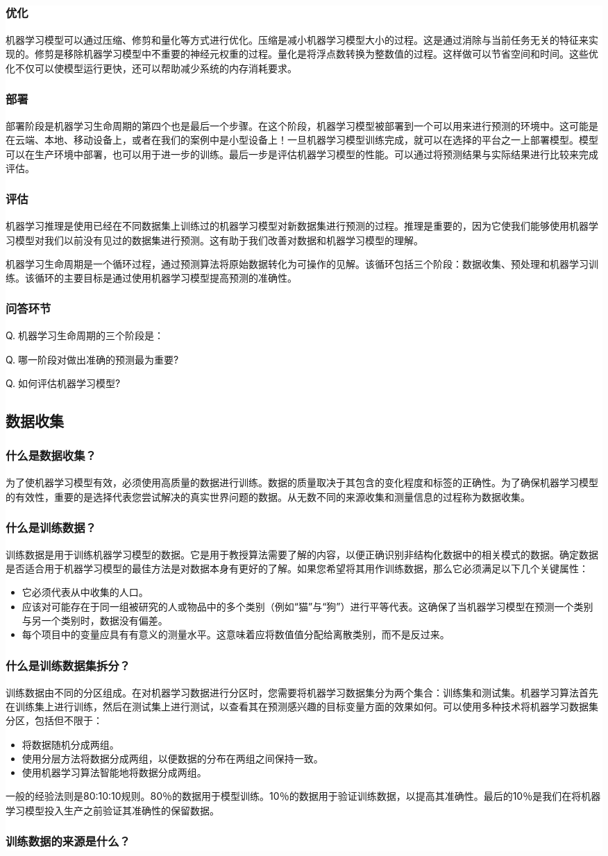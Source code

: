 ### 优化

机器学习模型可以通过压缩、修剪和量化等方式进行优化。压缩是减小机器学习模型大小的过程。这是通过消除与当前任务无关的特征来实现的。修剪是移除机器学习模型中不重要的神经元权重的过程。量化是将浮点数转换为整数值的过程。这样做可以节省空间和时间。这些优化不仅可以使模型运行更快，还可以帮助减少系统的内存消耗要求。

### 部署

部署阶段是机器学习生命周期的第四个也是最后一个步骤。在这个阶段，机器学习模型被部署到一个可以用来进行预测的环境中。这可能是在云端、本地、移动设备上，或者在我们的案例中是小型设备上！一旦机器学习模型训练完成，就可以在选择的平台之一上部署模型。模型可以在生产环境中部署，也可以用于进一步的训练。最后一步是评估机器学习模型的性能。可以通过将预测结果与实际结果进行比较来完成评估。

### 评估

机器学习推理是使用已经在不同数据集上训练过的机器学习模型对新数据集进行预测的过程。推理是重要的，因为它使我们能够使用机器学习模型对我们以前没有见过的数据集进行预测。这有助于我们改善对数据和机器学习模型的理解。

机器学习生命周期是一个循环过程，通过预测算法将原始数据转化为可操作的见解。该循环包括三个阶段：数据收集、预处理和机器学习训练。该循环的主要目标是通过使用机器学习模型提高预测的准确性。

### 问答环节

Q. 机器学习生命周期的三个阶段是：

Q. 哪一阶段对做出准确的预测最为重要?

Q. 如何评估机器学习模型?

## 数据收集

### 什么是数据收集？

为了使机器学习模型有效，必须使用高质量的数据进行训练。数据的质量取决于其包含的变化程度和标签的正确性。为了确保机器学习模型的有效性，重要的是选择代表您尝试解决的真实世界问题的数据。从无数不同的来源收集和测量信息的过程称为数据收集。

### 什么是训练数据？

训练数据是用于训练机器学习模型的数据。它是用于教授算法需要了解的内容，以便正确识别非结构化数据中的相关模式的数据。确定数据是否适合用于机器学习模型的最佳方法是对数据本身有更好的了解。如果您希望将其用作训练数据，那么它必须满足以下几个关键属性：

- 它必须代表从中收集的人口。
- 应该对可能存在于同一组被研究的人或物品中的多个类别（例如“猫”与“狗”）进行平等代表。这确保了当机器学习模型在预测一个类别与另一个类别时，数据没有偏差。
- 每个项目中的变量应具有有意义的测量水平。这意味着应将数值值分配给离散类别，而不是反过来。

### 什么是训练数据集拆分？

训练数据由不同的分区组成。在对机器学习数据进行分区时，您需要将机器学习数据集分为两个集合：训练集和测试集。机器学习算法首先在训练集上进行训练，然后在测试集上进行测试，以查看其在预测感兴趣的目标变量方面的效果如何。可以使用多种技术将机器学习数据集分区，包括但不限于：

- 将数据随机分成两组。
- 使用分层方法将数据分成两组，以便数据的分布在两组之间保持一致。
- 使用机器学习算法智能地将数据分成两组。

一般的经验法则是80:10:10规则。80％的数据用于模型训练。10％的数据用于验证训练数据，以提高其准确性。最后的10％是我们在将机器学习模型投入生产之前验证其准确性的保留数据。

### 训练数据的来源是什么？
